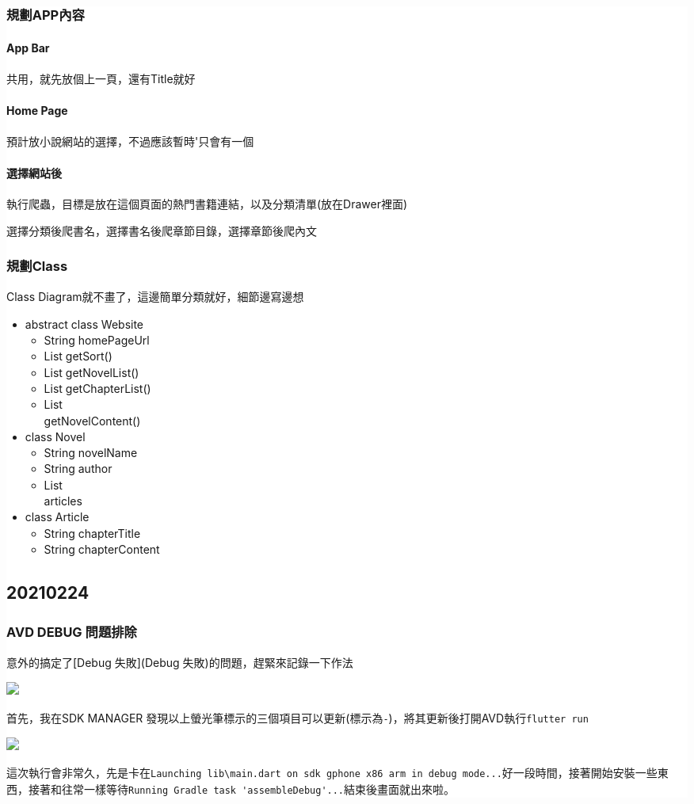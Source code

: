 

### 規劃APP內容

#### App Bar

共用，就先放個上一頁，還有Title就好

#### Home Page

預計放小說網站的選擇，不過應該暫時'只會有一個

#### 選擇網站後

執行爬蟲，目標是放在這個頁面的熱門書籍連結，以及分類清單(放在Drawer裡面)

選擇分類後爬書名，選擇書名後爬章節目錄，選擇章節後爬內文



### 規劃Class

Class Diagram就不畫了，這邊簡單分類就好，細節邊寫邊想

* abstract class Website
  * String homePageUrl
  * List<String> getSort()
  * List<String> getNovelList()
  * List<String> getChapterList()
  * List<Article> getNovelContent()
* class Novel
  * String novelName
  * String author
  * List<Article> articles
* class Article
  * String chapterTitle
  * String chapterContent

## 20210224

### AVD DEBUG 問題排除

意外的搞定了[Debug 失敗](Debug 失敗)的問題，趕緊來記錄一下作法



![](https://i.imgur.com/ypceeSa.png)

首先，我在SDK MANAGER 發現以上螢光筆標示的三個項目可以更新(標示為`-`)，將其更新後打開AVD執行`flutter run`



![](https://i.imgur.com/5bSm6xH.png)



這次執行會非常久，先是卡在`Launching lib\main.dart on sdk gphone x86 arm in debug mode...`好一段時間，接著開始安裝一些東西，接著和往常一樣等待`Running Gradle task 'assembleDebug'...`結束後畫面就出來啦。
